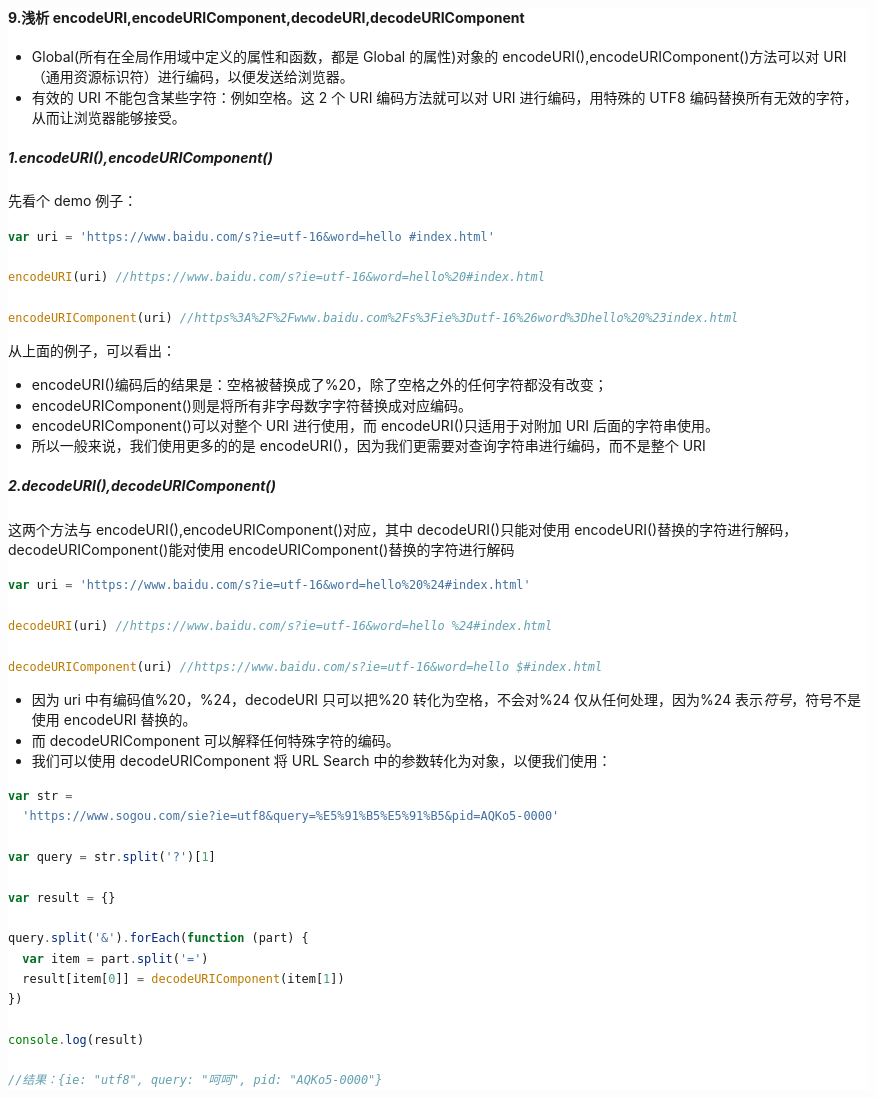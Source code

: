 #### 9.浅析 encodeURI,encodeURIComponent,decodeURI,decodeURIComponent

- Global(所有在全局作用域中定义的属性和函数，都是 Global 的属性)对象的 encodeURI(),encodeURIComponent()方法可以对 URI（通用资源标识符）进行编码，以便发送给浏览器。
- 有效的 URI 不能包含某些字符：例如空格。这 2 个 URI 编码方法就可以对 URI 进行编码，用特殊的 UTF8 编码替换所有无效的字符，从而让浏览器能够接受。

##### 1.encodeURI(),encodeURIComponent()

先看个 demo 例子：

```js
var uri = 'https://www.baidu.com/s?ie=utf-16&word=hello #index.html'

encodeURI(uri) //https://www.baidu.com/s?ie=utf-16&word=hello%20#index.html

encodeURIComponent(uri) //https%3A%2F%2Fwww.baidu.com%2Fs%3Fie%3Dutf-16%26word%3Dhello%20%23index.html
```

从上面的例子，可以看出：

- encodeURI()编码后的结果是：空格被替换成了%20，除了空格之外的任何字符都没有改变；
- encodeURIComponent()则是将所有非字母数字字符替换成对应编码。
- encodeURIComponent()可以对整个 URI 进行使用，而 encodeURI()只适用于对附加 URI 后面的字符串使用。
- 所以一般来说，我们使用更多的的是 encodeURI()，因为我们更需要对查询字符串进行编码，而不是整个 URI

##### 2.decodeURI(),decodeURIComponent()

这两个方法与 encodeURI(),encodeURIComponent()对应，其中 decodeURI()只能对使用 encodeURI()替换的字符进行解码，decodeURIComponent()能对使用 encodeURIComponent()替换的字符进行解码

```js
var uri = 'https://www.baidu.com/s?ie=utf-16&word=hello%20%24#index.html'

decodeURI(uri) //https://www.baidu.com/s?ie=utf-16&word=hello %24#index.html

decodeURIComponent(uri) //https://www.baidu.com/s?ie=utf-16&word=hello $#index.html
```

- 因为 uri 中有编码值%20，%24，decodeURI 只可以把%20 转化为空格，不会对%24 仅从任何处理，因为%24 表示$符号，$符号不是使用 encodeURI 替换的。
- 而 decodeURIComponent 可以解释任何特殊字符的编码。
- 我们可以使用 decodeURIComponent 将 URL Search 中的参数转化为对象，以便我们使用：

```js
var str =
  'https://www.sogou.com/sie?ie=utf8&query=%E5%91%B5%E5%91%B5&pid=AQKo5-0000'

var query = str.split('?')[1]

var result = {}

query.split('&').forEach(function (part) {
  var item = part.split('=')
  result[item[0]] = decodeURIComponent(item[1])
})

console.log(result)

//结果：{ie: "utf8", query: "呵呵", pid: "AQKo5-0000"}
```
